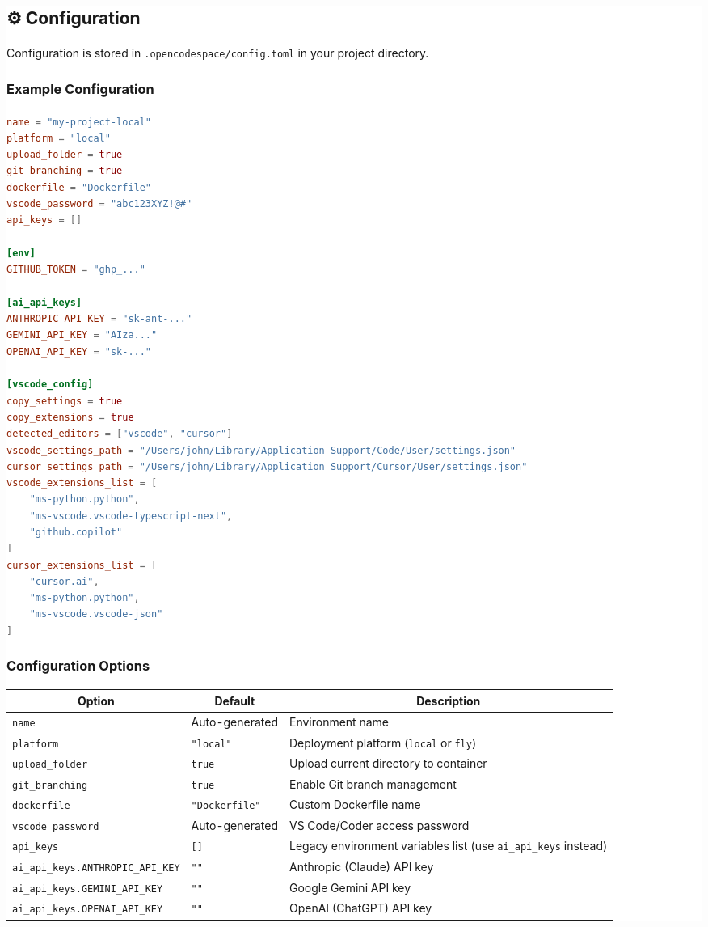
## ⚙️ Configuration

Configuration is stored in `.opencodespace/config.toml` in your project directory.

### Example Configuration

```toml
name = "my-project-local"
platform = "local"
upload_folder = true
git_branching = true
dockerfile = "Dockerfile"
vscode_password = "abc123XYZ!@#"
api_keys = []

[env]
GITHUB_TOKEN = "ghp_..."

[ai_api_keys]
ANTHROPIC_API_KEY = "sk-ant-..."
GEMINI_API_KEY = "AIza..."
OPENAI_API_KEY = "sk-..."

[vscode_config]
copy_settings = true
copy_extensions = true
detected_editors = ["vscode", "cursor"]
vscode_settings_path = "/Users/john/Library/Application Support/Code/User/settings.json"
cursor_settings_path = "/Users/john/Library/Application Support/Cursor/User/settings.json"
vscode_extensions_list = [
    "ms-python.python",
    "ms-vscode.vscode-typescript-next",
    "github.copilot"
]
cursor_extensions_list = [
    "cursor.ai",
    "ms-python.python",
    "ms-vscode.vscode-json"
]
```

### Configuration Options

| Option | Default | Description |
|--------|---------|-------------|
| `name` | Auto-generated | Environment name |
| `platform` | `"local"` | Deployment platform (`local` or `fly`) |
| `upload_folder` | `true` | Upload current directory to container |
| `git_branching` | `true` | Enable Git branch management |
| `dockerfile` | `"Dockerfile"` | Custom Dockerfile name |
| `vscode_password` | Auto-generated | VS Code/Coder access password |
| `api_keys` | `[]` | Legacy environment variables list (use `ai_api_keys` instead) |
| `ai_api_keys.ANTHROPIC_API_KEY` | `""` | Anthropic (Claude) API key |
| `ai_api_keys.GEMINI_API_KEY` | `""` | Google Gemini API key |
| `ai_api_keys.OPENAI_API_KEY` | `""` | OpenAI (ChatGPT) API key |
